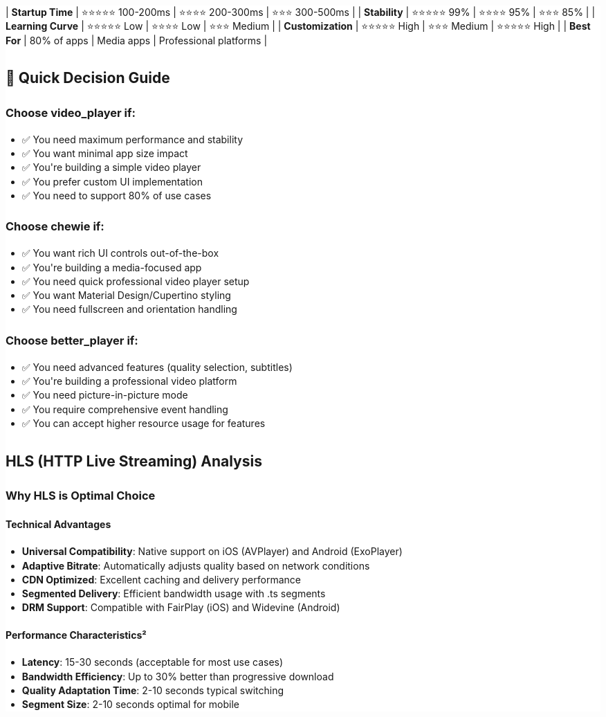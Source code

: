 | **Startup Time**     | ⭐⭐⭐⭐⭐ 100-200ms | ⭐⭐⭐⭐ 200-300ms | ⭐⭐⭐ 300-500ms       |
| **Stability**        | ⭐⭐⭐⭐⭐ 99%       | ⭐⭐⭐⭐ 95%       | ⭐⭐⭐ 85%             |
| **Learning Curve**   | ⭐⭐⭐⭐⭐ Low       | ⭐⭐⭐⭐ Low       | ⭐⭐⭐ Medium          |
| **Customization**    | ⭐⭐⭐⭐⭐ High      | ⭐⭐⭐ Medium      | ⭐⭐⭐⭐⭐ High        |
| **Best For**         | 80% of apps          | Media apps         | Professional platforms |

## 🎯 Quick Decision Guide

### Choose video_player if:

- ✅ You need maximum performance and stability
- ✅ You want minimal app size impact
- ✅ You're building a simple video player
- ✅ You prefer custom UI implementation
- ✅ You need to support 80% of use cases

### Choose chewie if:

- ✅ You want rich UI controls out-of-the-box
- ✅ You're building a media-focused app
- ✅ You need quick professional video player setup
- ✅ You want Material Design/Cupertino styling
- ✅ You need fullscreen and orientation handling

### Choose better_player if:

- ✅ You need advanced features (quality selection, subtitles)
- ✅ You're building a professional video platform
- ✅ You need picture-in-picture mode
- ✅ You require comprehensive event handling
- ✅ You can accept higher resource usage for features

## HLS (HTTP Live Streaming) Analysis

### Why HLS is Optimal Choice

#### Technical Advantages

- **Universal Compatibility**: Native support on iOS (AVPlayer) and Android (ExoPlayer)
- **Adaptive Bitrate**: Automatically adjusts quality based on network conditions
- **CDN Optimized**: Excellent caching and delivery performance
- **Segmented Delivery**: Efficient bandwidth usage with .ts segments
- **DRM Support**: Compatible with FairPlay (iOS) and Widevine (Android)

#### Performance Characteristics²

- **Latency**: 15-30 seconds (acceptable for most use cases)
- **Bandwidth Efficiency**: Up to 30% better than progressive download
- **Quality Adaptation Time**: 2-10 seconds typical switching
- **Segment Size**: 2-10 seconds optimal for mobile
